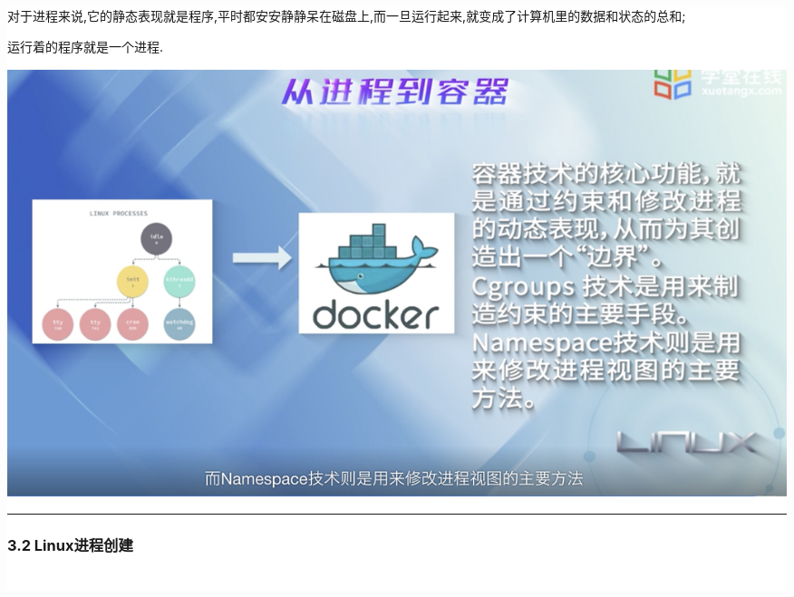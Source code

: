 

对于进程来说,它的静态表现就是程序,平时都安安静静呆在磁盘上,而一旦运行起来,就变成了计算机里的数据和状态的总和; 


运行着的程序就是一个进程.



<img src="Linux内核分析与应用3-进程管理/10.png" width = 100% height = 100% />



<br>


---




### 3.2 Linux进程创建

<br>
